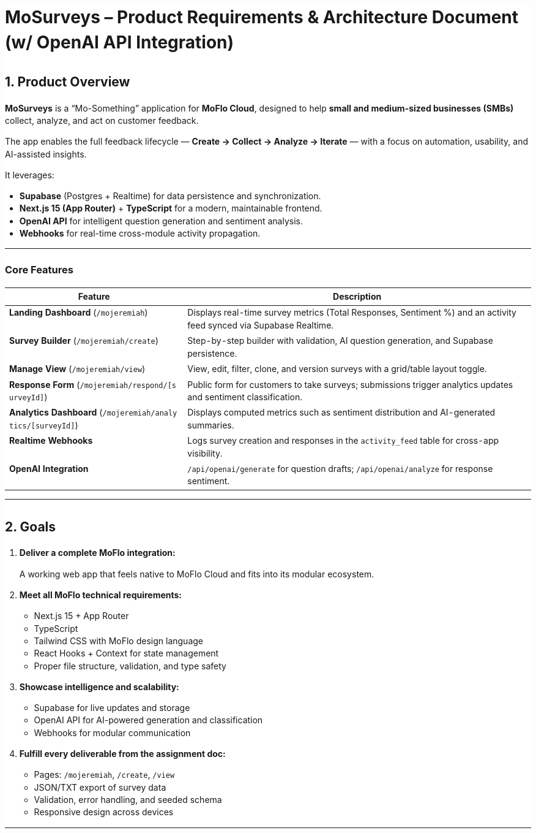 # MoSurveys – Product Requirements & Architecture Document (w/ OpenAI API Integration)

## **1. Product Overview**

**MoSurveys** is a “Mo-Something” application for **MoFlo Cloud**, designed to help **small and medium-sized businesses (SMBs)** collect, analyze, and act on customer feedback.

The app enables the full feedback lifecycle — **Create → Collect → Analyze → Iterate** — with a focus on automation, usability, and AI-assisted insights.

It leverages:

- **Supabase** (Postgres + Realtime) for data persistence and synchronization.
- **Next.js 15 (App Router)** + **TypeScript** for a modern, maintainable frontend.
- **OpenAI API** for intelligent question generation and sentiment analysis.
- **Webhooks** for real-time cross-module activity propagation.

---

### **Core Features**

| Feature | Description |
| --- | --- |
| **Landing Dashboard** (`/mojeremiah`) | Displays real-time survey metrics (Total Responses, Sentiment %) and an activity feed synced via Supabase Realtime. |
| **Survey Builder** (`/mojeremiah/create`) | Step-by-step builder with validation, AI question generation, and Supabase persistence. |
| **Manage View** (`/mojeremiah/view`) | View, edit, filter, clone, and version surveys with a grid/table layout toggle. |
| **Response Form** (`/mojeremiah/respond/[surveyId]`) | Public form for customers to take surveys; submissions trigger analytics updates and sentiment classification. |
| **Analytics Dashboard** (`/mojeremiah/analytics/[surveyId]`) | Displays computed metrics such as sentiment distribution and AI-generated summaries. |
| **Realtime Webhooks** | Logs survey creation and responses in the `activity_feed` table for cross-app visibility. |
| **OpenAI Integration** | `/api/openai/generate` for question drafts; `/api/openai/analyze` for response sentiment. |

---

## **2. Goals**

1. **Deliver a complete MoFlo integration:**
    
    A working web app that feels native to MoFlo Cloud and fits into its modular ecosystem.
    
2. **Meet all MoFlo technical requirements:**
    - Next.js 15 + App Router
    - TypeScript
    - Tailwind CSS with MoFlo design language
    - React Hooks + Context for state management
    - Proper file structure, validation, and type safety
3. **Showcase intelligence and scalability:**
    - Supabase for live updates and storage
    - OpenAI API for AI-powered generation and classification
    - Webhooks for modular communication
4. **Fulfill every deliverable from the assignment doc:**
    - Pages: `/mojeremiah`, `/create`, `/view`
    - JSON/TXT export of survey data
    - Validation, error handling, and seeded schema
    - Responsive design across devices

---